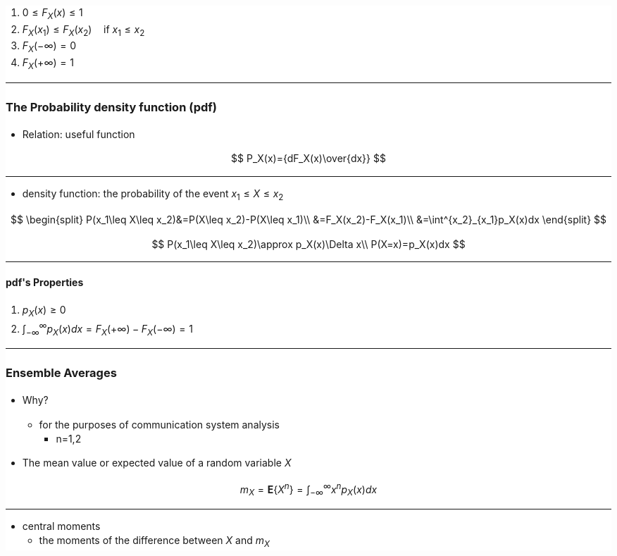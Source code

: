 1. $0\leq F_X(x)\leq 1$
2. $F_X(x_1)\leq F_X(x_2)\quad\text{if }x_1\leq x_2$
3. $F_X(-\infty)=0$
4. $F_X(+\infty)=1$

---

### The Probability density function (pdf)

- Relation: useful function

$$
P_X(x)={dF_X(x)\over{dx}}
$$

---

- density function: the probability of the event $x_1\leq X\leq x_2$

$$
\begin{split}
  P(x_1\leq X\leq x_2)&=P(X\leq x_2)-P(X\leq x_1)\\
  &=F_X(x_2)-F_X(x_1)\\
  &=\int^{x_2}_{x_1}p_X(x)dx
\end{split}
$$

$$
P(x_1\leq X\leq x_2)\approx p_X(x)\Delta x\\
P(X=x)=p_X(x)dx
$$

---

#### pdf's Properties

1. $p_X(x)\geq 0$
2. $\int^{\infty}_{-\infty}p_X(x)dx=F_X(+\infty)-F_X(-\infty)=1$

---

### Ensemble Averages

- Why?
  - for the purposes of communication system analysis
    - n=1,2

- The mean value or expected value of a random variable $X$

$$
m_X=\mathbf{E}\{X^n\}=\int^{\infty}_{-\infty}x^np_X(x)dx
$$

---

- central moments
  - the moments of the difference between $X$ and $m_X$
